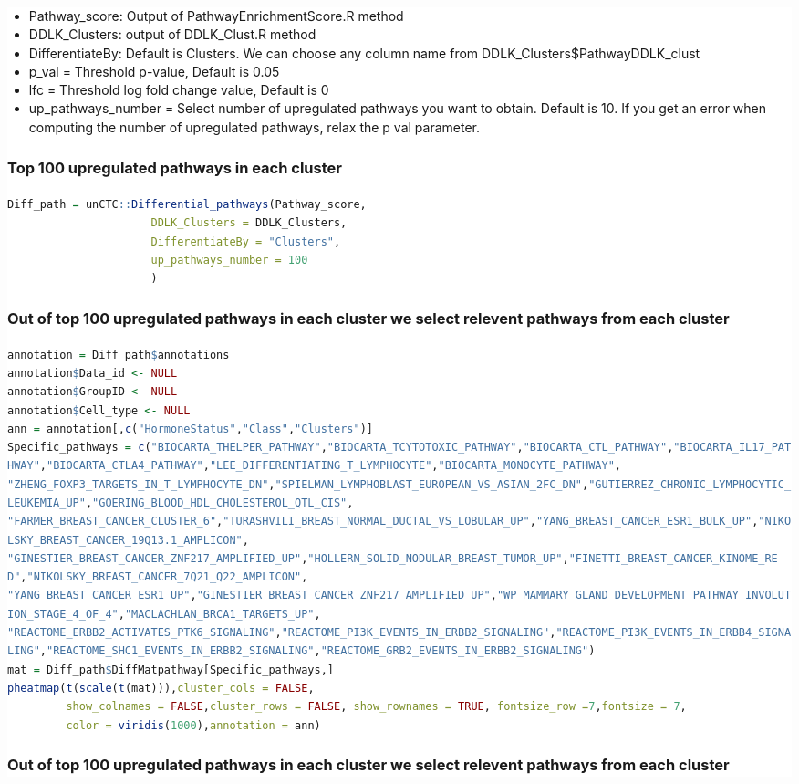 -   Pathway_score: Output of PathwayEnrichmentScore.R method  
-   DDLK_Clusters: output of DDLK_Clust.R method  
-   DifferentiateBy: Default is Clusters. We can choose any column name
    from DDLK_Clusters$PathwayDDLK_clust  
-   p_val = Threshold p-value, Default is 0.05
-   lfc = Threshold log fold change value, Default is 0
-   up_pathways_number = Select number of upregulated pathways you want
    to obtain. Default is 10. If you get an error when computing the
    number of upregulated pathways, relax the p val parameter.

### Top 100 upregulated pathways in each cluster

``` r
Diff_path = unCTC::Differential_pathways(Pathway_score,
                      DDLK_Clusters = DDLK_Clusters,
                      DifferentiateBy = "Clusters",
                      up_pathways_number = 100
                      )
```

### Out of top 100 upregulated pathways in each cluster we select relevent pathways from each cluster

``` r
annotation = Diff_path$annotations
annotation$Data_id <- NULL
annotation$GroupID <- NULL
annotation$Cell_type <- NULL
ann = annotation[,c("HormoneStatus","Class","Clusters")] 
Specific_pathways = c("BIOCARTA_THELPER_PATHWAY","BIOCARTA_TCYTOTOXIC_PATHWAY","BIOCARTA_CTL_PATHWAY","BIOCARTA_IL17_PATHWAY","BIOCARTA_CTLA4_PATHWAY","LEE_DIFFERENTIATING_T_LYMPHOCYTE","BIOCARTA_MONOCYTE_PATHWAY",
"ZHENG_FOXP3_TARGETS_IN_T_LYMPHOCYTE_DN","SPIELMAN_LYMPHOBLAST_EUROPEAN_VS_ASIAN_2FC_DN","GUTIERREZ_CHRONIC_LYMPHOCYTIC_LEUKEMIA_UP","GOERING_BLOOD_HDL_CHOLESTEROL_QTL_CIS",
"FARMER_BREAST_CANCER_CLUSTER_6","TURASHVILI_BREAST_NORMAL_DUCTAL_VS_LOBULAR_UP","YANG_BREAST_CANCER_ESR1_BULK_UP","NIKOLSKY_BREAST_CANCER_19Q13.1_AMPLICON",
"GINESTIER_BREAST_CANCER_ZNF217_AMPLIFIED_UP","HOLLERN_SOLID_NODULAR_BREAST_TUMOR_UP","FINETTI_BREAST_CANCER_KINOME_RED","NIKOLSKY_BREAST_CANCER_7Q21_Q22_AMPLICON",
"YANG_BREAST_CANCER_ESR1_UP","GINESTIER_BREAST_CANCER_ZNF217_AMPLIFIED_UP","WP_MAMMARY_GLAND_DEVELOPMENT_PATHWAY_INVOLUTION_STAGE_4_OF_4","MACLACHLAN_BRCA1_TARGETS_UP",
"REACTOME_ERBB2_ACTIVATES_PTK6_SIGNALING","REACTOME_PI3K_EVENTS_IN_ERBB2_SIGNALING","REACTOME_PI3K_EVENTS_IN_ERBB4_SIGNALING","REACTOME_SHC1_EVENTS_IN_ERBB2_SIGNALING","REACTOME_GRB2_EVENTS_IN_ERBB2_SIGNALING")
mat = Diff_path$DiffMatpathway[Specific_pathways,]
pheatmap(t(scale(t(mat))),cluster_cols = FALSE,
         show_colnames = FALSE,cluster_rows = FALSE, show_rownames = TRUE, fontsize_row =7,fontsize = 7,
         color = viridis(1000),annotation = ann)
```

### Out of top 100 upregulated pathways in each cluster we select relevent pathways from each cluster
